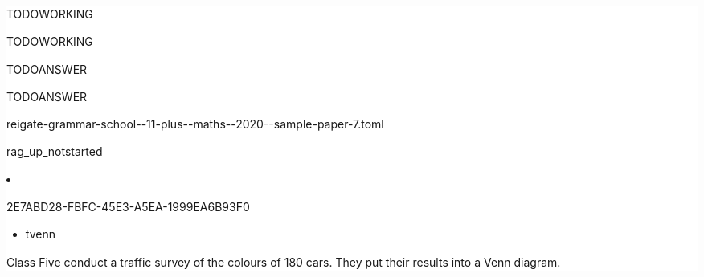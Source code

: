 </div>
<div class='workings'>
<div class='working'>

TODOWORKING

</div>
<div class='working'>

TODOWORKING

</div>
</div>
<div class='answers'>
<div class='answer'>

TODOANSWER

</div>
<div class='answer'>

TODOANSWER

</div>
</div>

<div class='papername'>
<p>reigate-grammar-school--11-plus--maths--2020--sample-paper-7.toml</p>
</div>
<div class='rag'>
<p>rag_up_notstarted</p>
</div>
</div>
</li>
<li>
<div class='question_envelope rag_up_notstarted question'>
<div class='uuid'>
<p>2E7ABD28-FBFC-45E3-A5EA-1999EA6B93F0</p>
</div>
<div class='topics'>
<ul>
<li>
tvenn
</li>
</ul>
</div>
<div class='question question'>

Class Five conduct a traffic survey of the colours of $180$ cars.  They put their results into a Venn diagram.
